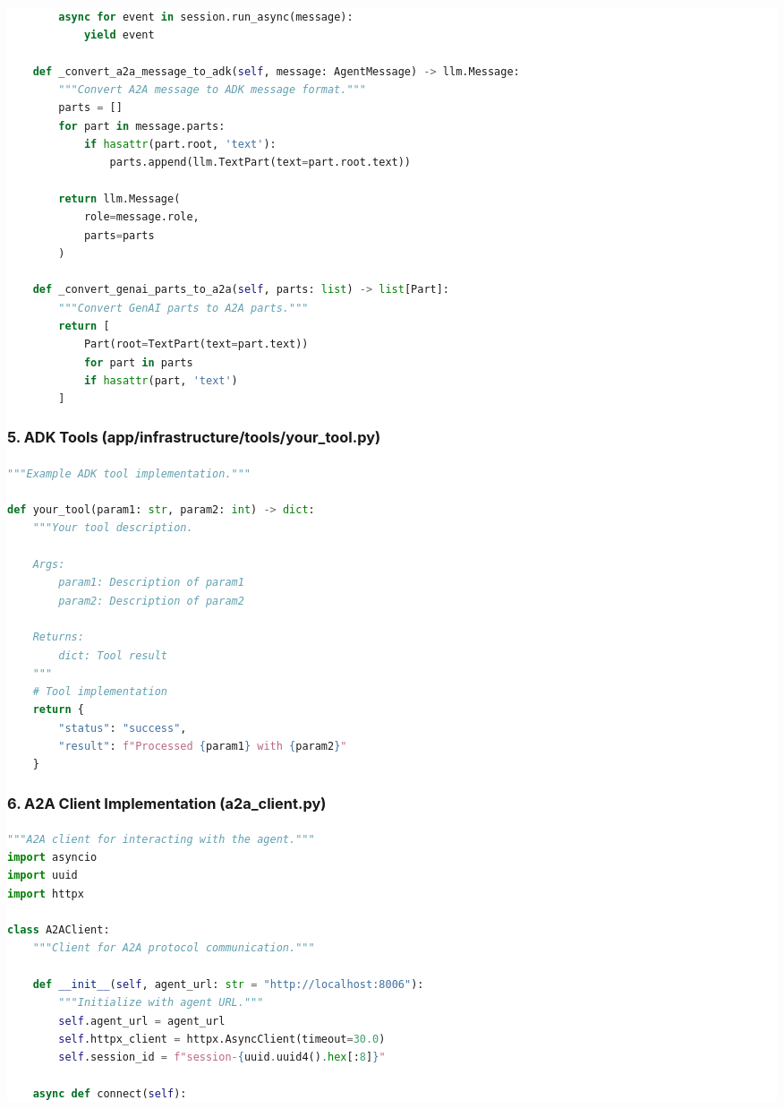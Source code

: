 ```python
        async for event in session.run_async(message):
            yield event

    def _convert_a2a_message_to_adk(self, message: AgentMessage) -> llm.Message:
        """Convert A2A message to ADK message format."""
        parts = []
        for part in message.parts:
            if hasattr(part.root, 'text'):
                parts.append(llm.TextPart(text=part.root.text))
        
        return llm.Message(
            role=message.role,
            parts=parts
        )

    def _convert_genai_parts_to_a2a(self, parts: list) -> list[Part]:
        """Convert GenAI parts to A2A parts."""
        return [
            Part(root=TextPart(text=part.text))
            for part in parts
            if hasattr(part, 'text')
        ]
```

### 5. ADK Tools (app/infrastructure/tools/your_tool.py)

```python
"""Example ADK tool implementation."""

def your_tool(param1: str, param2: int) -> dict:
    """Your tool description.
    
    Args:
        param1: Description of param1
        param2: Description of param2
        
    Returns:
        dict: Tool result
    """
    # Tool implementation
    return {
        "status": "success",
        "result": f"Processed {param1} with {param2}"
    }
```

### 6. A2A Client Implementation (a2a_client.py)

```python
"""A2A client for interacting with the agent."""
import asyncio
import uuid
import httpx

class A2AClient:
    """Client for A2A protocol communication."""
    
    def __init__(self, agent_url: str = "http://localhost:8006"):
        """Initialize with agent URL."""
        self.agent_url = agent_url
        self.httpx_client = httpx.AsyncClient(timeout=30.0)
        self.session_id = f"session-{uuid.uuid4().hex[:8]}"
    
    async def connect(self):
```